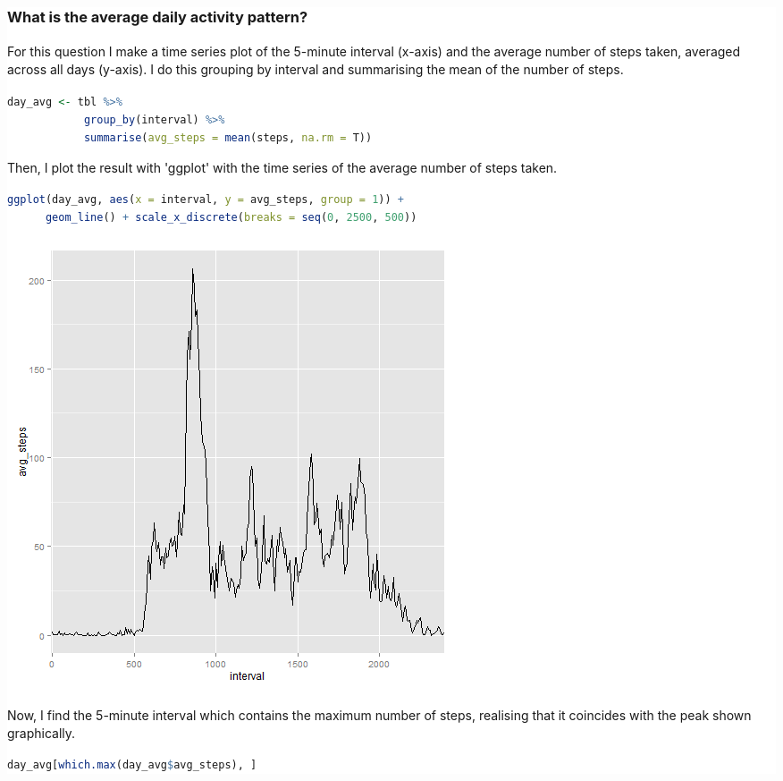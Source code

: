 ### What is the average daily activity pattern?

For this question I make a time series plot of the 5-minute interval (x-axis) and the average number of steps taken, averaged across all days (y-axis). I do this grouping by interval and summarising the mean of the number of steps.


```r
day_avg <- tbl %>%
            group_by(interval) %>%
            summarise(avg_steps = mean(steps, na.rm = T))
```

Then, I plot the result with 'ggplot' with the time series of the average number of steps taken.


```r
ggplot(day_avg, aes(x = interval, y = avg_steps, group = 1)) + 
      geom_line() + scale_x_discrete(breaks = seq(0, 2500, 500))
```

![plot of chunk unnamed-chunk-7](figure/unnamed-chunk-7-1.png) 

Now, I find the 5-minute interval which contains the maximum number of steps, realising that it coincides with the peak shown graphically.


```r
day_avg[which.max(day_avg$avg_steps), ]
```
